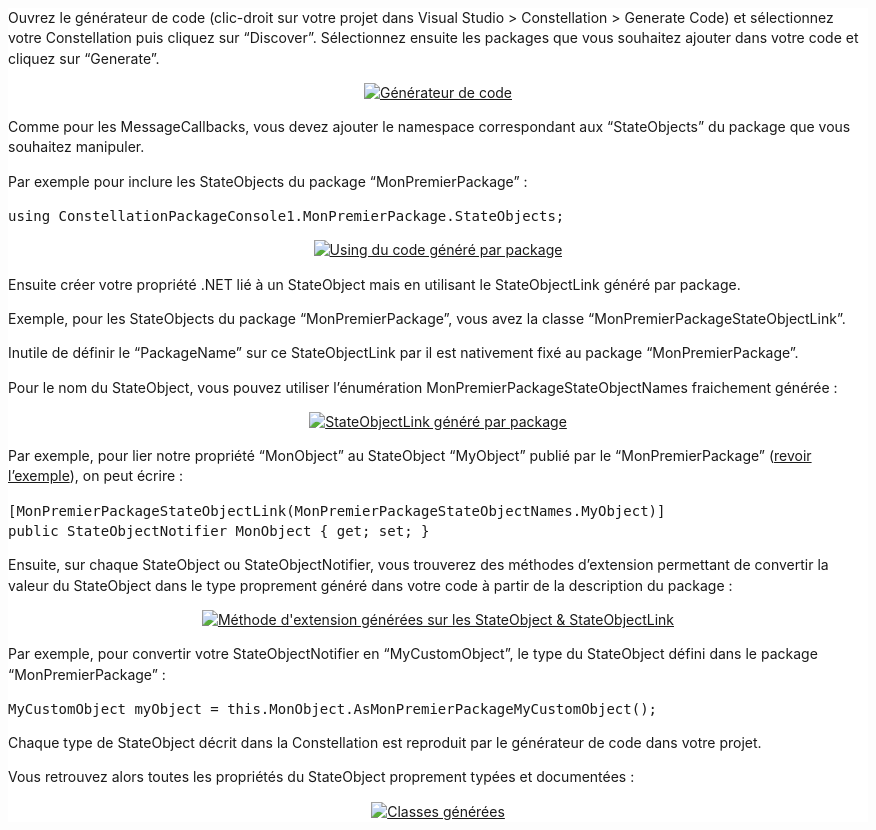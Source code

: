 <p>Ouvrez le générateur de code (clic-droit sur votre projet dans Visual Studio &gt; Constellation &gt; Generate Code) et sélectionnez votre Constellation puis cliquez sur “Discover”. Sélectionnez ensuite les packages que vous souhaitez ajouter dans votre code et cliquez sur “Generate”.</p>
<p align="center"><a href="https://developer.myconstellation.io/wp-content/uploads/2016/03/image-144.png"><img title="G&eacute;n&eacute;rateur de code" style="border-left-width: 0px; border-right-width: 0px; background-image: none; border-bottom-width: 0px; padding-top: 0px; padding-left: 0px; display: inline; padding-right: 0px; border-top-width: 0px" border="0" alt="G&eacute;n&eacute;rateur de code" src="https://developer.myconstellation.io/wp-content/uploads/2016/03/image_thumb-121.png" width="221" height="244"></a></p>
<p align="left">Comme pour les MessageCallbacks, vous devez ajouter le namespace correspondant aux “StateObjects” du package que vous souhaitez manipuler.</p>
<p align="left">Par exemple pour inclure les StateObjects du package “MonPremierPackage” :</p><pre class="lang:c# decode:true">using ConstellationPackageConsole1.MonPremierPackage.StateObjects;</pre>
<p align="center"><a href="https://developer.myconstellation.io/wp-content/uploads/2016/03/image-145.png"><img title="Using du code g&eacute;n&eacute;r&eacute; par package" style="border-left-width: 0px; border-right-width: 0px; background-image: none; border-bottom-width: 0px; padding-top: 0px; padding-left: 0px; display: inline; padding-right: 0px; border-top-width: 0px" border="0" alt="Using du code g&eacute;n&eacute;r&eacute; par package" src="https://developer.myconstellation.io/wp-content/uploads/2016/03/image_thumb-122.png" width="424" height="36"></a></p>
<p align="left">Ensuite créer votre propriété .NET lié à un StateObject mais en utilisant le StateObjectLink généré par package.</p>
<p align="left">Exemple, pour les StateObjects du package “MonPremierPackage”, vous avez la classe “MonPremierPackageStateObjectLink”.</p>
<p align="left">Inutile de définir le “PackageName” sur ce StateObjectLink par il est nativement fixé au package “MonPremierPackage”.</p>
<p align="left">Pour le nom du StateObject, vous pouvez utiliser l’énumération MonPremierPackageStateObjectNames fraichement générée :</p>
<p align="center"><a href="https://developer.myconstellation.io/wp-content/uploads/2016/03/image-146.png"><img title="StateObjectLink g&eacute;n&eacute;r&eacute; par package" style="border-left-width: 0px; border-right-width: 0px; background-image: none; border-bottom-width: 0px; padding-top: 0px; padding-left: 0px; display: inline; padding-right: 0px; border-top-width: 0px" border="0" alt="StateObjectLink g&eacute;n&eacute;r&eacute; par package" src="https://developer.myconstellation.io/wp-content/uploads/2016/03/image_thumb-123.png" width="424" height="65"></a></p>
<p align="left">Par exemple, pour lier notre propriété “MonObject” au StateObject “MyObject” publié par le “MonPremierPackage” (<a href="/client-api/net-package-api/stateobjects/#Publiez_des_StateObjects">revoir l’exemple</a>), on peut écrire :</p><pre class="lang:c# decode:true">[MonPremierPackageStateObjectLink(MonPremierPackageStateObjectNames.MyObject)]
public StateObjectNotifier MonObject { get; set; }</pre>
<p align="left">Ensuite, sur chaque StateObject ou StateObjectNotifier, vous trouverez des méthodes d’extension permettant de convertir la valeur du StateObject dans le type proprement généré dans votre code à partir de la description du package :</p>
<p align="center"><a href="https://developer.myconstellation.io/wp-content/uploads/2016/03/image-147.png"><img title="M&eacute;thode d'extension g&eacute;n&eacute;r&eacute;es sur les StateObject &amp; StateObjectLink" style="border-left-width: 0px; border-right-width: 0px; background-image: none; border-bottom-width: 0px; padding-top: 0px; padding-left: 0px; display: inline; padding-right: 0px; border-top-width: 0px" border="0" alt="M&eacute;thode d'extension g&eacute;n&eacute;r&eacute;es sur les StateObject &amp; StateObjectLink" src="https://developer.myconstellation.io/wp-content/uploads/2016/03/image_thumb-124.png" width="424" height="214"></a></p>
<p align="left">Par exemple, pour convertir votre StateObjectNotifier en “MyCustomObject”, le type du StateObject défini dans le package “MonPremierPackage” :</p><pre class="lang:c# decode:true">MyCustomObject myObject = this.MonObject.AsMonPremierPackageMyCustomObject();</pre>
<p align="left">Chaque type de StateObject décrit dans la Constellation est reproduit par le générateur de code dans votre projet.</p>
<p align="left">Vous retrouvez alors toutes les propriétés du StateObject proprement typées et documentées :</p>
<p align="center"><a href="https://developer.myconstellation.io/wp-content/uploads/2016/03/image-148.png"><img title="Classes g&eacute;n&eacute;r&eacute;es" style="border-left-width: 0px; border-right-width: 0px; background-image: none; border-bottom-width: 0px; padding-top: 0px; padding-left: 0px; display: inline; padding-right: 0px; border-top-width: 0px" border="0" alt="Classes g&eacute;n&eacute;r&eacute;es" src="https://developer.myconstellation.io/wp-content/uploads/2016/03/image_thumb-125.png" width="424" height="86"></a></p>